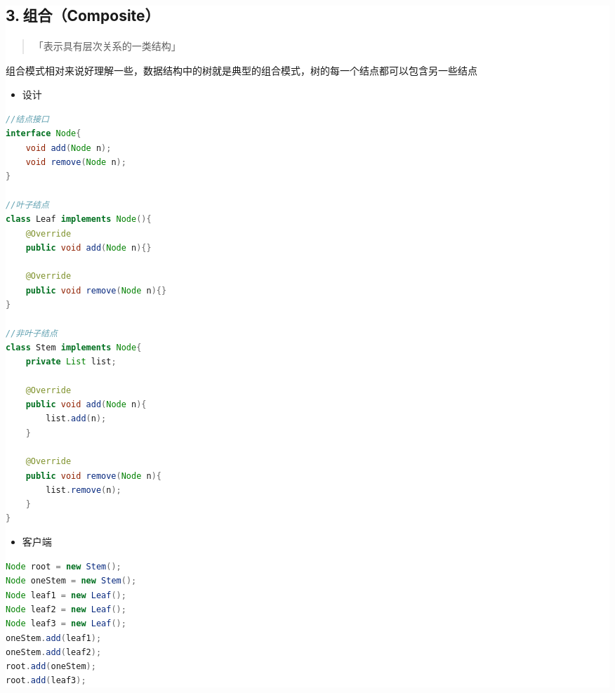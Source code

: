 ## 3. 组合（Composite）

> 「表示具有层次关系的一类结构」

组合模式相对来说好理解一些，数据结构中的树就是典型的组合模式，树的每一个结点都可以包含另一些结点

- 设计

```java
//结点接口
interface Node{
    void add(Node n);
    void remove(Node n);
}

//叶子结点
class Leaf implements Node(){
    @Override
    public void add(Node n){}
    
    @Override
    public void remove(Node n){}
}

//非叶子结点
class Stem implements Node{
    private List list;
    
    @Override
    public void add(Node n){
        list.add(n);
    }
    
    @Override
    public void remove(Node n){
        list.remove(n);
    }
}
```

- 客户端

```java
Node root = new Stem();
Node oneStem = new Stem();
Node leaf1 = new Leaf();
Node leaf2 = new Leaf();
Node leaf3 = new Leaf();
oneStem.add(leaf1);
oneStem.add(leaf2);
root.add(oneStem);
root.add(leaf3);
```
